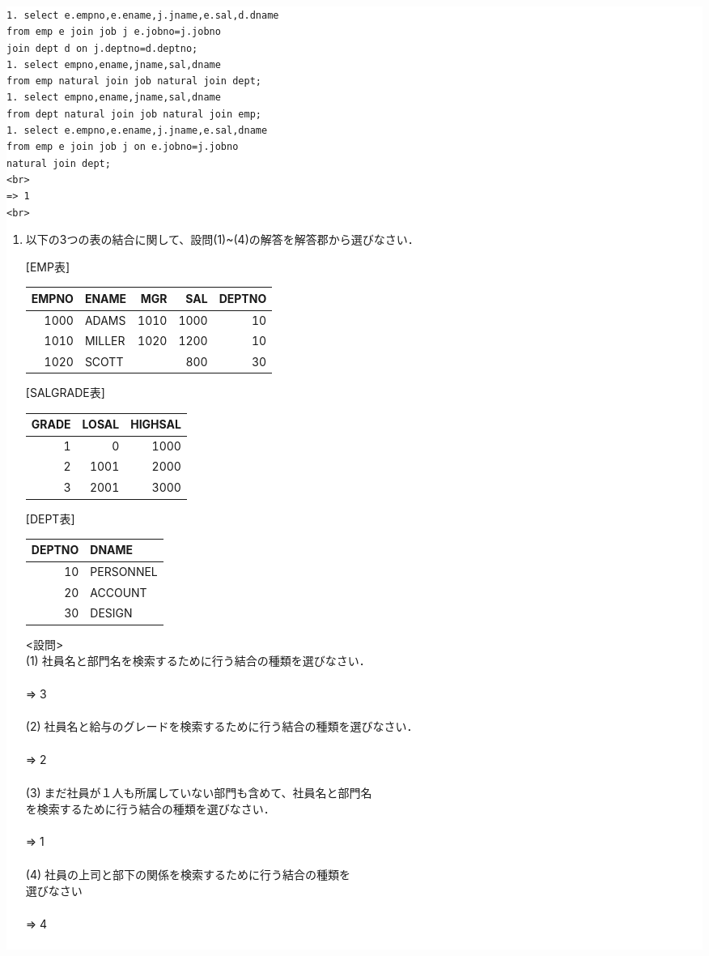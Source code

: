 	1. select e.empno,e.ename,j.jname,e.sal,d.dname  
	from emp e join job j e.jobno=j.jobno  
	join dept d on j.deptno=d.deptno;
	1. select empno,ename,jname,sal,dname  
	from emp natural join job natural join dept;
	1. select empno,ename,jname,sal,dname  
	from dept natural join job natural join emp;
	1. select e.empno,e.ename,j.jname,e.sal,dname  
	from emp e join job j on e.jobno=j.jobno  
	natural join dept;  
	<br>
	=> 1
	<br>

1. 以下の3つの表の結合に関して、設問(1)~(4)の解答を解答郡から選びなさい．

	[EMP表]

	|EMPNO|ENAME|MGR|SAL|DEPTNO|
	|----:|:----|--:|--:|-----:|
	|1000|ADAMS|1010|1000|10|
	|1010|MILLER|1020|1200|10|
	|1020|SCOTT||800|30|

	[SALGRADE表]

	|GRADE|LOSAL|HIGHSAL|
	|----:|----:|------:|
	|1|0|1000|
	|2|1001|2000|
	|3|2001|3000|

	[DEPT表]

	|DEPTNO|DNAME|
	|----:|:----|
	|10|PERSONNEL|
	|20|ACCOUNT|
	|30|DESIGN|

	<設問>  
	(1) 社員名と部門名を検索するために行う結合の種類を選びなさい．  
	<br>
	=> 3  
	<br>
	(2) 社員名と給与のグレードを検索するために行う結合の種類を選びなさい．  
	<br>
	=> 2  
	<br>
	(3) まだ社員が１人も所属していない部門も含めて、社員名と部門名  
	を検索するために行う結合の種類を選びなさい．  
	<br>
	=> 1  
	<br>
	(4) 社員の上司と部下の関係を検索するために行う結合の種類を  
	選びなさい  
	<br>
	=> 4  
	<br>
